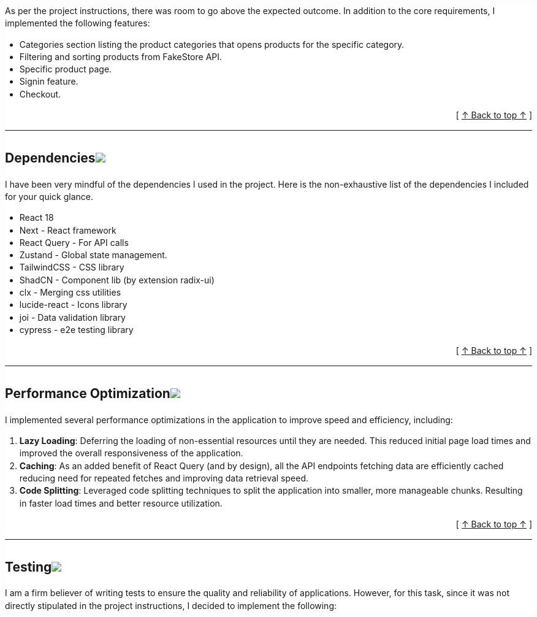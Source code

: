 As per the project instructions, there was room to go above the expected outcome. In addition to the core requirements, I implemented the following features:

- Categories section listing the product categories that opens products for the specific category.
- Filtering and sorting products from FakeStore API.
- Specific product page.
- Signin feature.
- Checkout.

<div align="right">[ <a href="#table-of-contents">↑ Back to top ↑</a> ]</div>

---

## Dependencies[![](/public/pin.svg)](#dependencies)

I have been very mindful of the dependencies I used in the project. Here is the non-exhaustive list of the dependencies I included for your quick glance.

- React 18
- Next - React framework
- React Query - For API calls
- Zustand - Global state management.
- TailwindCSS - CSS library
- ShadCN - Component lib (by extension radix-ui)
- clx - Merging css utilities
- lucide-react - Icons library
- joi - Data validation library
- cypress - e2e testing library

<div align="right">[ <a href="#table-of-contents">↑ Back to top ↑</a> ]</div>

---

## Performance Optimization[![](/public/pin.svg)](#performance-optimization)

I implemented several performance optimizations in the application to improve speed and efficiency, including:

1. **Lazy Loading**: Deferring the loading of non-essential resources until they are needed. This reduced initial page load times and improved the overall responsiveness of the application.
2. **Caching**: As an added benefit of React Query (and by design), all the API endpoints fetching data are efficiently cached reducing need for repeated fetches and improving data retrieval speed.
3. **Code Splitting**: Leveraged code splitting techniques to split the application into smaller, more manageable chunks. Resulting in faster load times and better resource utilization.

<div align="right">[ <a href="#table-of-contents">↑ Back to top ↑</a> ]</div>

---

## Testing[![](/public/pin.svg)](#testing)

I am a firm believer of writing tests to ensure the quality and reliability of applications. However, for this task, since it was not directly stipulated in the project instructions, I decided to implement the following:
